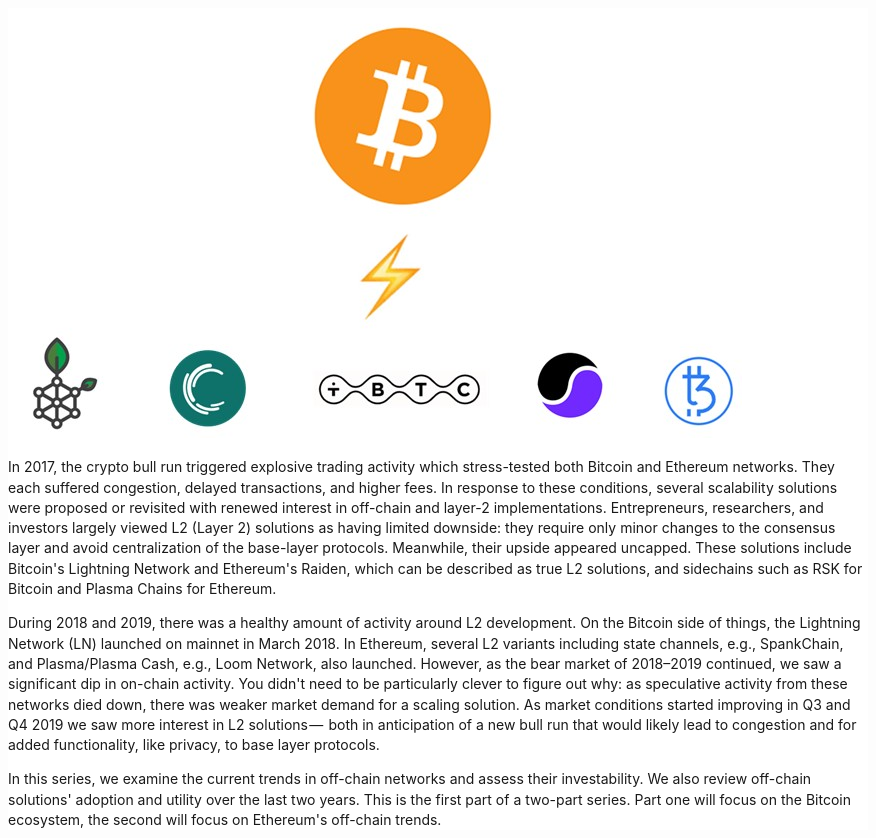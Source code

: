 ![](/assets/images/2020/m4/mf1.png)

In 2017, the crypto bull run triggered explosive trading activity which stress-tested both Bitcoin and Ethereum networks. They each suffered congestion, delayed transactions, and higher fees. In response to these conditions, several scalability solutions were proposed or revisited with renewed interest in off-chain and layer-2 implementations. Entrepreneurs, researchers, and investors largely viewed L2 (Layer 2) solutions as having limited downside: they require only minor changes to the consensus layer and avoid centralization of the base-layer protocols. Meanwhile, their upside appeared uncapped. These solutions include Bitcoin's Lightning Network and Ethereum's Raiden, which can be described as true L2 solutions, and sidechains such as RSK for Bitcoin and Plasma Chains for Ethereum.

During 2018 and 2019, there was a healthy amount of activity around L2 development. On the Bitcoin side of things, the Lightning Network (LN) launched on mainnet in March 2018. In Ethereum, several L2 variants including state channels, e.g., SpankChain, and Plasma/Plasma Cash, e.g., Loom Network, also launched. However, as the bear market of 2018–2019 continued, we saw a significant dip in on-chain activity. You didn't need to be particularly clever to figure out why: as speculative activity from these networks died down, there was weaker market demand for a scaling solution. As market conditions started improving in Q3 and Q4 2019 we saw more interest in L2 solutions —  both in anticipation of a new bull run that would likely lead to congestion and for added functionality, like privacy, to base layer protocols.

In this series, we examine the current trends in off-chain networks and assess their investability. We also review off-chain solutions' adoption and utility over the last two years. This is the first part of a two-part series. Part one will focus on the Bitcoin ecosystem, the second will focus on Ethereum's off-chain trends.
